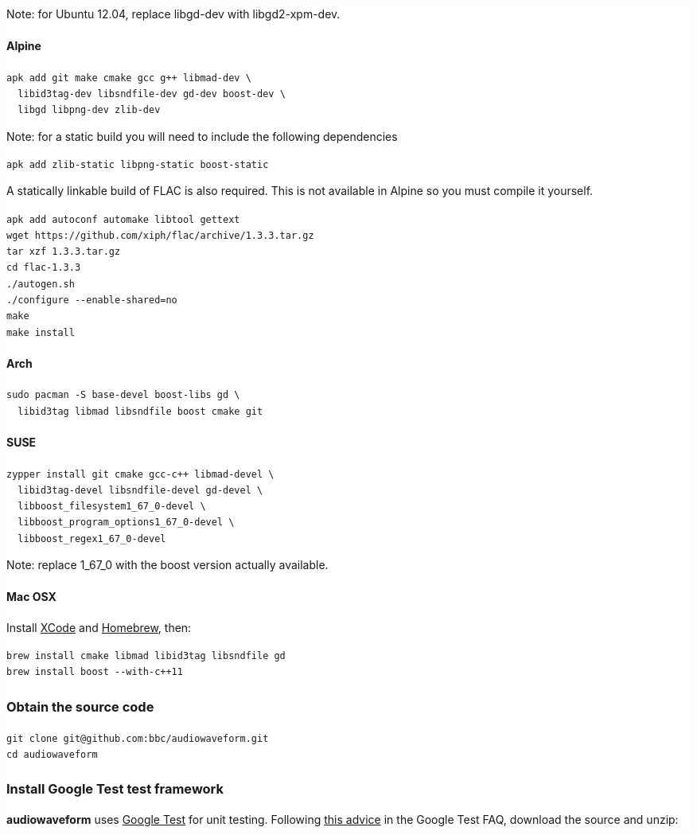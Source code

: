 Note: for Ubuntu 12.04, replace libgd-dev with libgd2-xpm-dev.

#### Alpine

    apk add git make cmake gcc g++ libmad-dev \
      libid3tag-dev libsndfile-dev gd-dev boost-dev \
      libgd libpng-dev zlib-dev

Note: for a static build you will need to include the following dependencies

    apk add zlib-static libpng-static boost-static

A statically linkable build of FLAC is also required. This is not available in
Alpine so you must compile it yourself.

    apk add autoconf automake libtool gettext
    wget https://github.com/xiph/flac/archive/1.3.3.tar.gz
    tar xzf 1.3.3.tar.gz
    cd flac-1.3.3
    ./autogen.sh
    ./configure --enable-shared=no
    make
    make install

#### Arch

    sudo pacman -S base-devel boost-libs gd \
      libid3tag libmad libsndfile boost cmake git

#### SUSE

    zypper install git cmake gcc-c++ libmad-devel \
      libid3tag-devel libsndfile-devel gd-devel \
      libboost_filesystem1_67_0-devel \
      libboost_program_options1_67_0-devel \
      libboost_regex1_67_0-devel

Note: replace 1_67_0 with the boost version actually available.

#### Mac OSX

Install [XCode](https://developer.apple.com/xcode/) and
[Homebrew](http://mxcl.github.io/homebrew/), then:

    brew install cmake libmad libid3tag libsndfile gd
    brew install boost --with-c++11

### Obtain the source code

    git clone git@github.com:bbc/audiowaveform.git
    cd audiowaveform

### Install Google Test test framework

**audiowaveform** uses [Google Test](https://github.com/google/googletest)
for unit testing.
Following [this advice](https://github.com/google/googletest/blob/master/googletest/README.md#incorporating-into-an-existing-cmake-project)
in the Google Test FAQ, download the source and unzip:
